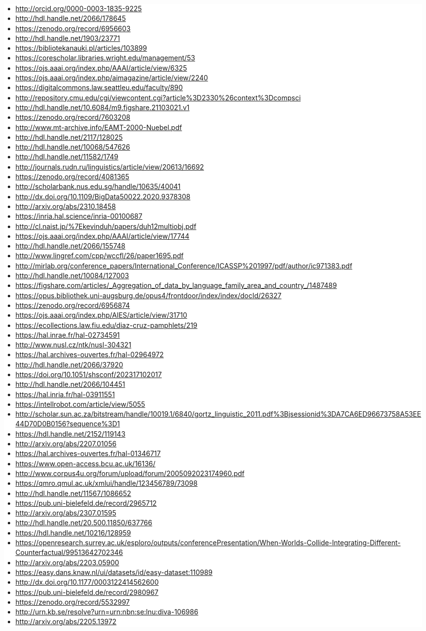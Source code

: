 - http://orcid.org/0000-0003-1835-9225
- http://hdl.handle.net/2066/178645
- https://zenodo.org/record/6956603
- http://hdl.handle.net/1903/23771
- https://bibliotekanauki.pl/articles/103899
- https://corescholar.libraries.wright.edu/management/53
- https://ojs.aaai.org/index.php/AAAI/article/view/6325
- https://ojs.aaai.org/index.php/aimagazine/article/view/2240
- https://digitalcommons.law.seattleu.edu/faculty/890
- http://repository.cmu.edu/cgi/viewcontent.cgi?article%3D2330%26context%3Dcompsci
- http://hdl.handle.net/10.6084/m9.figshare.21103021.v1
- https://zenodo.org/record/7603208
- http://www.mt-archive.info/EAMT-2000-Nuebel.pdf
- http://hdl.handle.net/2117/128025
- http://hdl.handle.net/10068/547626
- http://hdl.handle.net/11582/1749
- http://journals.rudn.ru/linguistics/article/view/20613/16692
- https://zenodo.org/record/4081365
- http://scholarbank.nus.edu.sg/handle/10635/40041
- http://dx.doi.org/10.1109/BigData50022.2020.9378308
- http://arxiv.org/abs/2310.18458
- https://inria.hal.science/inria-00100687
- http://cl.naist.jp/%7Ekevinduh/papers/duh12multiobj.pdf
- https://ojs.aaai.org/index.php/AAAI/article/view/17744
- http://hdl.handle.net/2066/155748
- http://www.lingref.com/cpp/wccfl/26/paper1695.pdf
- http://mirlab.org/conference_papers/International_Conference/ICASSP%201997/pdf/author/ic971383.pdf
- http://hdl.handle.net/10084/127003
- https://figshare.com/articles/_Aggregation_of_data_by_language_family_area_and_country_/1487489
- https://opus.bibliothek.uni-augsburg.de/opus4/frontdoor/index/index/docId/26327
- https://zenodo.org/record/6956874
- https://ojs.aaai.org/index.php/AIES/article/view/31710
- https://ecollections.law.fiu.edu/diaz-cruz-pamphlets/219
- https://hal.inrae.fr/hal-02734591
- http://www.nusl.cz/ntk/nusl-304321
- https://hal.archives-ouvertes.fr/hal-02964972
- http://hdl.handle.net/2066/37920
- https://doi.org/10.1051/shsconf/202317102017
- http://hdl.handle.net/2066/104451
- https://hal.inria.fr/hal-03911551
- https://intellrobot.com/article/view/5055
- http://scholar.sun.ac.za/bitstream/handle/10019.1/6840/gortz_linguistic_2011.pdf%3Bjsessionid%3DA7CA6ED96673758A53EE44D70D0B0156?sequence%3D1
- https://hdl.handle.net/2152/119143
- http://arxiv.org/abs/2207.01056
- https://hal.archives-ouvertes.fr/hal-01346717
- https://www.open-access.bcu.ac.uk/16136/
- http://www.corpus4u.org/forum/upload/forum/2005092023174960.pdf
- https://qmro.qmul.ac.uk/xmlui/handle/123456789/73098
- http://hdl.handle.net/11567/1086652
- https://pub.uni-bielefeld.de/record/2965712
- http://arxiv.org/abs/2307.01595
- http://hdl.handle.net/20.500.11850/637766
- https://hdl.handle.net/10216/128959
- https://openresearch.surrey.ac.uk/esploro/outputs/conferencePresentation/When-Worlds-Collide-Integrating-Different-Counterfactual/99513642702346
- http://arxiv.org/abs/2203.05900
- https://easy.dans.knaw.nl/ui/datasets/id/easy-dataset:110989
- http://dx.doi.org/10.1177/0003122414562600
- https://pub.uni-bielefeld.de/record/2980967
- https://zenodo.org/record/5532997
- http://urn.kb.se/resolve?urn=urn:nbn:se:lnu:diva-106986
- http://arxiv.org/abs/2205.13972